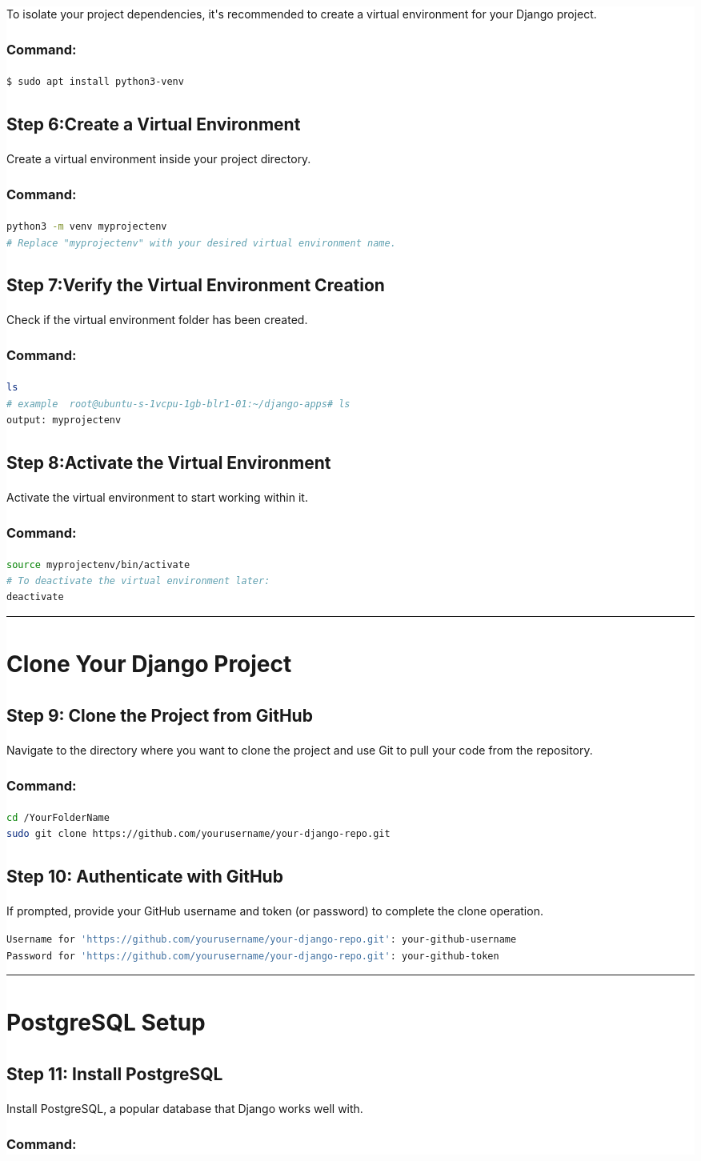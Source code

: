 To isolate your project dependencies, it's recommended to create a virtual environment for your Django project.
### Command:
```bash
$ sudo apt install python3-venv
```
## Step 6:Create a Virtual Environment
Create a virtual environment inside your project directory.
### Command:
```bash
python3 -m venv myprojectenv
# Replace "myprojectenv" with your desired virtual environment name.

```
## Step 7:Verify the Virtual Environment Creation
Check if the virtual environment folder has been created.
### Command:
```bash
ls
# example  root@ubuntu-s-1vcpu-1gb-blr1-01:~/django-apps# ls
output: myprojectenv
```
## Step 8:Activate the Virtual Environment
Activate the virtual environment to start working within it.
### Command:
```bash
source myprojectenv/bin/activate
# To deactivate the virtual environment later:
deactivate
```
---
# Clone Your Django Project
## Step 9: Clone the Project from GitHub
Navigate to the directory where you want to clone the project and use Git to pull your code from the repository.
### Command:
```bash
cd /YourFolderName
sudo git clone https://github.com/yourusername/your-django-repo.git
```
## Step 10: Authenticate with GitHub
If prompted, provide your GitHub username and token (or password) to complete the clone operation.
```bash
Username for 'https://github.com/yourusername/your-django-repo.git': your-github-username
Password for 'https://github.com/yourusername/your-django-repo.git': your-github-token
```
---
# PostgreSQL Setup
## Step 11:  Install PostgreSQL
Install PostgreSQL, a popular database that Django works well with.
### Command:
```bash
```